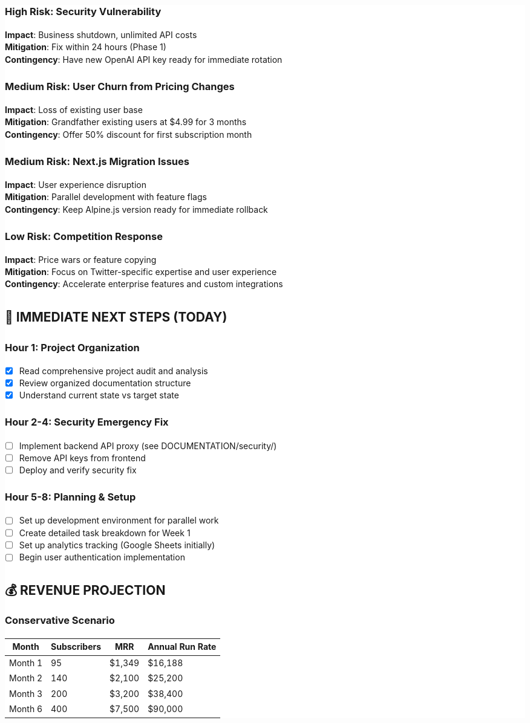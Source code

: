 ### High Risk: Security Vulnerability
**Impact**: Business shutdown, unlimited API costs  
**Mitigation**: Fix within 24 hours (Phase 1)  
**Contingency**: Have new OpenAI API key ready for immediate rotation  

### Medium Risk: User Churn from Pricing Changes
**Impact**: Loss of existing user base  
**Mitigation**: Grandfather existing users at $4.99 for 3 months  
**Contingency**: Offer 50% discount for first subscription month  

### Medium Risk: Next.js Migration Issues
**Impact**: User experience disruption  
**Mitigation**: Parallel development with feature flags  
**Contingency**: Keep Alpine.js version ready for immediate rollback  

### Low Risk: Competition Response
**Impact**: Price wars or feature copying  
**Mitigation**: Focus on Twitter-specific expertise and user experience  
**Contingency**: Accelerate enterprise features and custom integrations  

## 🎯 IMMEDIATE NEXT STEPS (TODAY)

### Hour 1: Project Organization
- [x] Read comprehensive project audit and analysis
- [x] Review organized documentation structure
- [x] Understand current state vs target state

### Hour 2-4: Security Emergency Fix
- [ ] Implement backend API proxy (see DOCUMENTATION/security/)
- [ ] Remove API keys from frontend
- [ ] Deploy and verify security fix

### Hour 5-8: Planning & Setup
- [ ] Set up development environment for parallel work
- [ ] Create detailed task breakdown for Week 1
- [ ] Set up analytics tracking (Google Sheets initially)
- [ ] Begin user authentication implementation

## 💰 REVENUE PROJECTION

### Conservative Scenario
| Month | Subscribers | MRR | Annual Run Rate |
|-------|-------------|-----|-----------------|
| Month 1 | 95 | $1,349 | $16,188 |
| Month 2 | 140 | $2,100 | $25,200 |  
| Month 3 | 200 | $3,200 | $38,400 |
| Month 6 | 400 | $7,500 | $90,000 |

